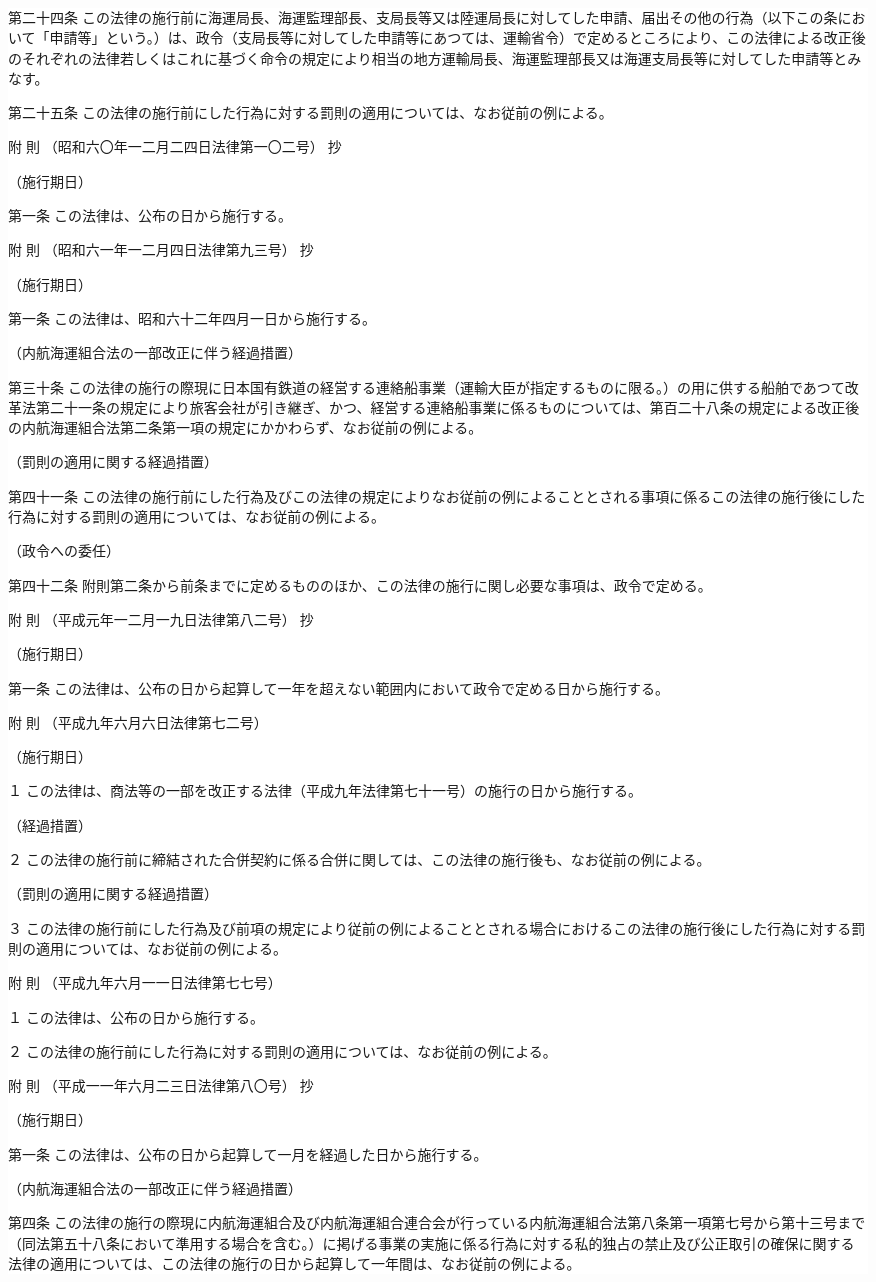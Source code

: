 第二十四条 この法律の施行前に海運局長、海運監理部長、支局長等又は陸運局長に対してした申請、届出その他の行為（以下この条において「申請等」という。）は、政令（支局長等に対してした申請等にあつては、運輸省令）で定めるところにより、この法律による改正後のそれぞれの法律若しくはこれに基づく命令の規定により相当の地方運輸局長、海運監理部長又は海運支局長等に対してした申請等とみなす。

第二十五条 この法律の施行前にした行為に対する罰則の適用については、なお従前の例による。

附 則 （昭和六〇年一二月二四日法律第一〇二号） 抄

（施行期日）

第一条 この法律は、公布の日から施行する。

附 則 （昭和六一年一二月四日法律第九三号） 抄

（施行期日）

第一条 この法律は、昭和六十二年四月一日から施行する。

（内航海運組合法の一部改正に伴う経過措置）

第三十条 この法律の施行の際現に日本国有鉄道の経営する連絡船事業（運輸大臣が指定するものに限る。）の用に供する船舶であつて改革法第二十一条の規定により旅客会社が引き継ぎ、かつ、経営する連絡船事業に係るものについては、第百二十八条の規定による改正後の内航海運組合法第二条第一項の規定にかかわらず、なお従前の例による。

（罰則の適用に関する経過措置）

第四十一条 この法律の施行前にした行為及びこの法律の規定によりなお従前の例によることとされる事項に係るこの法律の施行後にした行為に対する罰則の適用については、なお従前の例による。

（政令への委任）

第四十二条 附則第二条から前条までに定めるもののほか、この法律の施行に関し必要な事項は、政令で定める。

附 則 （平成元年一二月一九日法律第八二号） 抄

（施行期日）

第一条 この法律は、公布の日から起算して一年を超えない範囲内において政令で定める日から施行する。

附 則 （平成九年六月六日法律第七二号）

（施行期日）

１ この法律は、商法等の一部を改正する法律（平成九年法律第七十一号）の施行の日から施行する。

（経過措置）

２ この法律の施行前に締結された合併契約に係る合併に関しては、この法律の施行後も、なお従前の例による。

（罰則の適用に関する経過措置）

３ この法律の施行前にした行為及び前項の規定により従前の例によることとされる場合におけるこの法律の施行後にした行為に対する罰則の適用については、なお従前の例による。

附 則 （平成九年六月一一日法律第七七号）

１ この法律は、公布の日から施行する。

２ この法律の施行前にした行為に対する罰則の適用については、なお従前の例による。

附 則 （平成一一年六月二三日法律第八〇号） 抄

（施行期日）

第一条 この法律は、公布の日から起算して一月を経過した日から施行する。

（内航海運組合法の一部改正に伴う経過措置）

第四条 この法律の施行の際現に内航海運組合及び内航海運組合連合会が行っている内航海運組合法第八条第一項第七号から第十三号まで（同法第五十八条において準用する場合を含む。）に掲げる事業の実施に係る行為に対する私的独占の禁止及び公正取引の確保に関する法律の適用については、この法律の施行の日から起算して一年間は、なお従前の例による。
